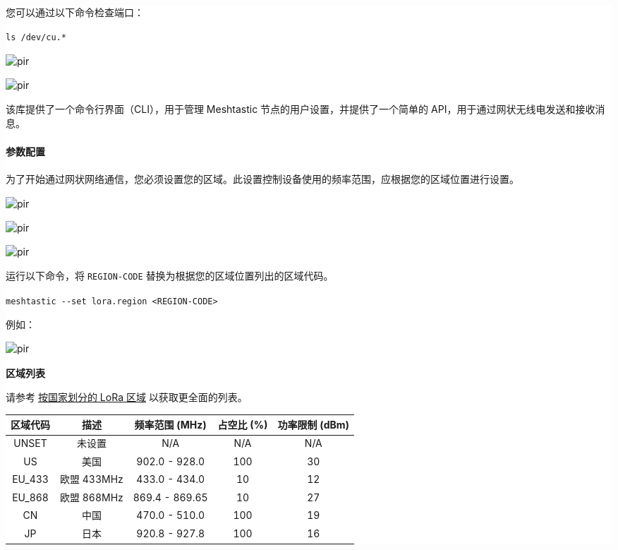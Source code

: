   您可以通过以下命令检查端口：
  ```
  ls /dev/cu.*
  ```
  <p style={{textAlign: 'center'}}><img src="https://files.seeedstudio.com/wiki/SenseCAP/Meshtastic/usb-port.png" alt="pir" width={600} height="auto" /></p>

  <p style={{textAlign: 'center'}}><img src="https://files.seeedstudio.com/wiki/SenseCAP/Meshtastic/web-serial-connect.png" alt="pir" width={600} height="auto" /></p>

</TabItem>

<TabItem value="cli" label="CLI">

该库提供了一个命令行界面（CLI），用于管理 Meshtastic 节点的用户设置，并提供了一个简单的 API，用于通过网状无线电发送和接收消息。

</TabItem>
</Tabs>

#### 参数配置

为了开始通过网状网络通信，您必须设置您的区域。此设置控制设备使用的频率范围，应根据您的区域位置进行设置。

<Tabs>
<TabItem value="ios" label="IOS 应用">

<p style={{textAlign: 'center'}}><img src="https://files.seeedstudio.com/wiki/SenseCAP/Meshtastic/set-region.png" alt="pir" width={600} height="auto" /></p>

</TabItem>

<TabItem value="android" label="Android 应用">
<p style={{textAlign: 'center'}}><img src="https://files.seeedstudio.com/wiki/SenseCAP/Meshtastic/an-region.png" alt="pir" width={300} height="auto" /></p>

</TabItem>
<TabItem value="web" label="Web 客户端">

<p style={{textAlign: 'center'}}><img src="https://files.seeedstudio.com/wiki/SenseCAP/Meshtastic/web-lora-config.png" alt="pir" width={800} height="auto" /></p>

</TabItem>

<TabItem value="cli" label="CLI">

运行以下命令，将 `REGION-CODE` 替换为根据您的区域位置列出的区域代码。

```
meshtastic --set lora.region <REGION-CODE>
```

例如：
<p style={{textAlign: 'center'}}><img src="https://files.seeedstudio.com/wiki/SenseCAP/Meshtastic/cli-region.png" alt="pir" width={600} height="auto" /></p>

</TabItem>
</Tabs>

**区域列表**

请参考 [按国家划分的 LoRa 区域](https://meshtastic.org/docs/configuration/region-by-country/) 以获取更全面的列表。

|**区域代码**|**描述**|**频率范围 (MHz)**|**占空比 (%)**|**功率限制 (dBm)**|
| :-: | :-: | :-: | :-: | :-: |
|UNSET|未设置|N/A|N/A|N/A|
|US|美国|902\.0 - 928.0|100|30|
|EU\_433|欧盟 433MHz|433\.0 - 434.0|10|12|
|EU\_868|欧盟 868MHz|869\.4 - 869.65|10|27|
|CN|中国|470\.0 - 510.0|100|19|
|JP|日本|920\.8 - 927.8|100|16|
